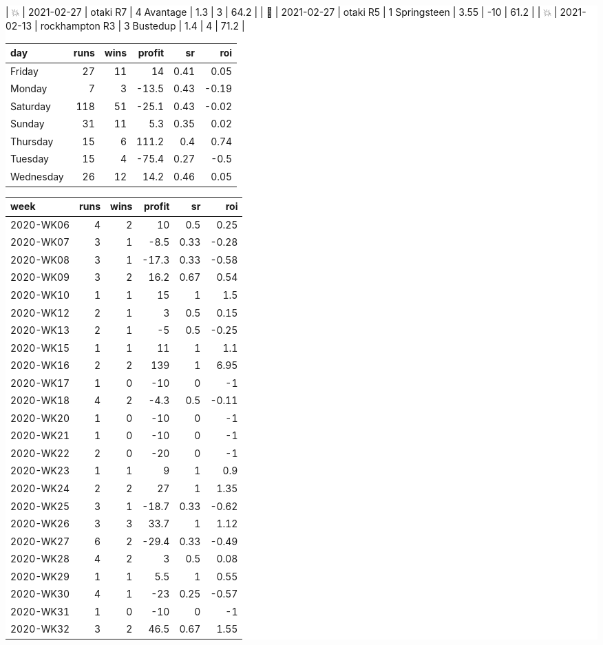 | :boom:            | 2021-02-27 | otaki R7               | 4 Avantage          |   1.3  |      3   |     64.2 |
| :2nd_place_medal: | 2021-02-27 | otaki R5               | 1 Springsteen       |   3.55 |    -10   |     61.2 |
| :boom:            | 2021-02-13 | rockhampton R3         | 3 Bustedup          |   1.4  |      4   |     71.2 |

| day       |   runs |   wins |   profit |   sr |   roi |
|:----------|-------:|-------:|---------:|-----:|------:|
| Friday    |     27 |     11 |     14   | 0.41 |  0.05 |
| Monday    |      7 |      3 |    -13.5 | 0.43 | -0.19 |
| Saturday  |    118 |     51 |    -25.1 | 0.43 | -0.02 |
| Sunday    |     31 |     11 |      5.3 | 0.35 |  0.02 |
| Thursday  |     15 |      6 |    111.2 | 0.4  |  0.74 |
| Tuesday   |     15 |      4 |    -75.4 | 0.27 | -0.5  |
| Wednesday |     26 |     12 |     14.2 | 0.46 |  0.05 |

| week      |   runs |   wins |   profit |   sr |   roi |
|:----------|-------:|-------:|---------:|-----:|------:|
| 2020-WK06 |      4 |      2 |     10   | 0.5  |  0.25 |
| 2020-WK07 |      3 |      1 |     -8.5 | 0.33 | -0.28 |
| 2020-WK08 |      3 |      1 |    -17.3 | 0.33 | -0.58 |
| 2020-WK09 |      3 |      2 |     16.2 | 0.67 |  0.54 |
| 2020-WK10 |      1 |      1 |     15   | 1    |  1.5  |
| 2020-WK12 |      2 |      1 |      3   | 0.5  |  0.15 |
| 2020-WK13 |      2 |      1 |     -5   | 0.5  | -0.25 |
| 2020-WK15 |      1 |      1 |     11   | 1    |  1.1  |
| 2020-WK16 |      2 |      2 |    139   | 1    |  6.95 |
| 2020-WK17 |      1 |      0 |    -10   | 0    | -1    |
| 2020-WK18 |      4 |      2 |     -4.3 | 0.5  | -0.11 |
| 2020-WK20 |      1 |      0 |    -10   | 0    | -1    |
| 2020-WK21 |      1 |      0 |    -10   | 0    | -1    |
| 2020-WK22 |      2 |      0 |    -20   | 0    | -1    |
| 2020-WK23 |      1 |      1 |      9   | 1    |  0.9  |
| 2020-WK24 |      2 |      2 |     27   | 1    |  1.35 |
| 2020-WK25 |      3 |      1 |    -18.7 | 0.33 | -0.62 |
| 2020-WK26 |      3 |      3 |     33.7 | 1    |  1.12 |
| 2020-WK27 |      6 |      2 |    -29.4 | 0.33 | -0.49 |
| 2020-WK28 |      4 |      2 |      3   | 0.5  |  0.08 |
| 2020-WK29 |      1 |      1 |      5.5 | 1    |  0.55 |
| 2020-WK30 |      4 |      1 |    -23   | 0.25 | -0.57 |
| 2020-WK31 |      1 |      0 |    -10   | 0    | -1    |
| 2020-WK32 |      3 |      2 |     46.5 | 0.67 |  1.55 |